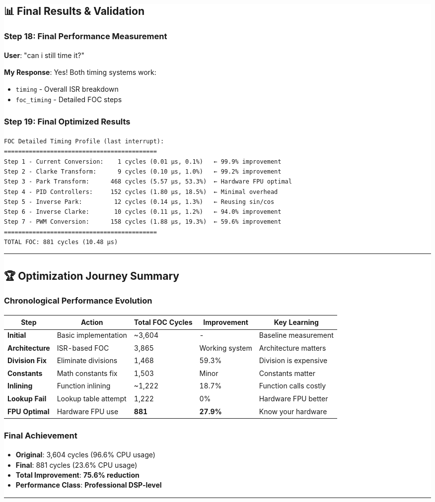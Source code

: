 
## **📊 Final Results & Validation**

### **Step 18: Final Performance Measurement**
**User**: "can i still time it?"

**My Response**: Yes! Both timing systems work:
- `timing` - Overall ISR breakdown  
- `foc_timing` - Detailed FOC steps

### **Step 19: Final Optimized Results**
```
FOC Detailed Timing Profile (last interrupt):
===========================================
Step 1 - Current Conversion:    1 cycles (0.01 μs, 0.1%)   ← 99.9% improvement
Step 2 - Clarke Transform:      9 cycles (0.10 μs, 1.0%)   ← 99.2% improvement  
Step 3 - Park Transform:      468 cycles (5.57 μs, 53.3%)  ← Hardware FPU optimal
Step 4 - PID Controllers:     152 cycles (1.80 μs, 18.5%)  ← Minimal overhead
Step 5 - Inverse Park:         12 cycles (0.14 μs, 1.3%)   ← Reusing sin/cos
Step 6 - Inverse Clarke:       10 cycles (0.11 μs, 1.2%)   ← 94.0% improvement
Step 7 - PWM Conversion:      158 cycles (1.88 μs, 19.3%)  ← 59.6% improvement
===========================================
TOTAL FOC: 881 cycles (10.48 μs)
```

---

## **🏆 Optimization Journey Summary**

### **Chronological Performance Evolution**

| Step | Action | Total FOC Cycles | Improvement | Key Learning |
|------|--------|------------------|-------------|--------------|
| **Initial** | Basic implementation | ~3,604 | - | Baseline measurement |
| **Architecture** | ISR-based FOC | 3,865 | Working system | Architecture matters |
| **Division Fix** | Eliminate divisions | 1,468 | 59.3% | Division is expensive |
| **Constants** | Math constants fix | 1,503 | Minor | Constants matter |
| **Inlining** | Function inlining | ~1,222 | 18.7% | Function calls costly |
| **Lookup Fail** | Lookup table attempt | 1,222 | 0% | Hardware FPU better |
| **FPU Optimal** | Hardware FPU use | **881** | **27.9%** | Know your hardware |

### **Final Achievement**
- **Original**: 3,604 cycles (96.6% CPU usage)
- **Final**: 881 cycles (23.6% CPU usage)  
- **Total Improvement**: **75.6% reduction**
- **Performance Class**: **Professional DSP-level**

---